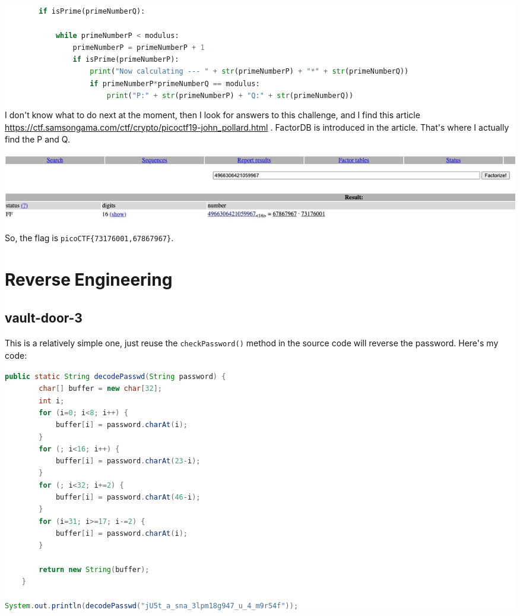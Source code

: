 ```python
        if isPrime(primeNumberQ):

            while primeNumberP < modulus:
                primeNumberP = primeNumberP + 1
                if isPrime(primeNumberP):
                    print("Now calculating --- " + str(primeNumberP) + "*" + str(primeNumberQ))
                    if primeNumberP*primeNumberQ == modulus:
                        print("P:" + str(primeNumberP) + "Q:" + str(primeNumberQ))
```

I don't know what to do next at the moment, then I look for answers to this challenge, and I find this article https://ctf.samsongama.com/ctf/crypto/picoctf19-john_pollard.html . FactorDB is introduced in the article. That's where I actually find the P and Q.  

![msg](/assets/images/202101/Snipaste_2021-01-23_01-20-00.jpg)     

So, the flag is `picoCTF{73176001,67867967}`.    

# Reverse Engineering
## vault-door-3
This is a relatively simple one, just reuse the `checkPassword()` method in the source code will reverse the password. Here's my code:   
```java
public static String decodePasswd(String password) {
        char[] buffer = new char[32];
        int i;
        for (i=0; i<8; i++) {
            buffer[i] = password.charAt(i);
        }
        for (; i<16; i++) {
            buffer[i] = password.charAt(23-i);
        }
        for (; i<32; i+=2) {
            buffer[i] = password.charAt(46-i);
        }
        for (i=31; i>=17; i-=2) {
            buffer[i] = password.charAt(i);
        }

        return new String(buffer);
    }

System.out.println(decodePasswd("jU5t_a_sna_3lpm18g947_u_4_m9r54f"));
```

